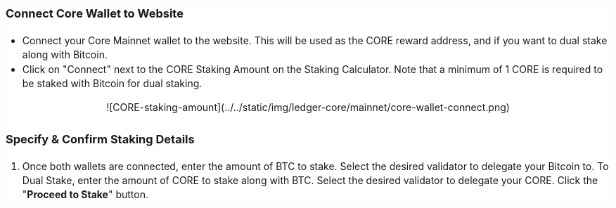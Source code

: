 ### Connect Core Wallet to Website
* Connect your Core Mainnet wallet to the website. This will be used as the CORE reward address, and if you want to dual stake along with Bitcoin.
* Click on "Connect" next to the CORE Staking Amount on the Staking Calculator. Note that a minimum of 1 CORE is required to be staked with Bitcoin for dual staking.

<p align="center">
![CORE-staking-amount](../../static/img/ledger-core/mainnet/core-wallet-connect.png)
</p>

### Specify & Confirm Staking Details
1. Once both wallets are connected, enter the amount of BTC to stake. Select the desired validator to delegate your Bitcoin to. To Dual Stake, enter the amount of CORE to stake along with BTC. Select the desired validator to delegate your CORE. Click the "**Proceed to Stake**" button.

<p align="center" style={{zoom:"60%"}}>